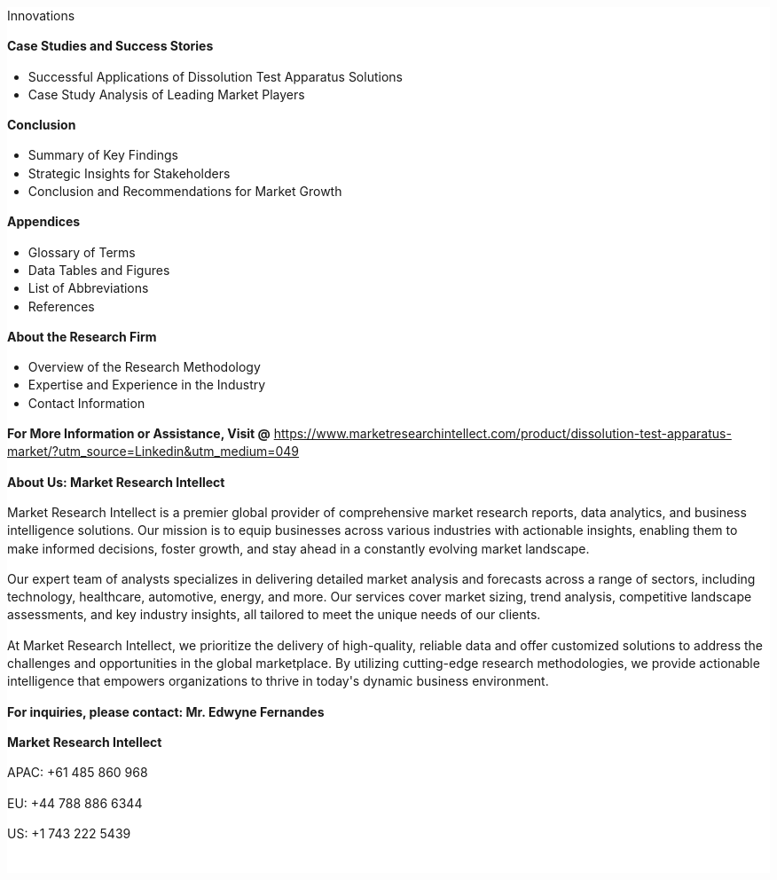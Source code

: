 Innovations</li></ul><p><strong>Case Studies and Success Stories</strong></p><ul><li>Successful Applications of Dissolution Test Apparatus Solutions</li><li>Case Study Analysis of Leading Market Players</li></ul><p><strong>Conclusion</strong></p><ul><li>Summary of Key Findings</li><li>Strategic Insights for Stakeholders</li><li>Conclusion and Recommendations for Market Growth</li></ul><p><strong>Appendices</strong></p><ul><li>Glossary of Terms</li><li>Data Tables and Figures</li><li>List of Abbreviations</li><li>References</li></ul><p><strong>About the Research Firm</strong></p><ul><li>Overview of the Research Methodology</li><li>Expertise and Experience in the Industry</li><li>Contact Information</li></ul></div><div class="article-main__content" data-test-id="publishing-text-block"><p><span class="font-[700]"><strong>For More Information or Assistance, Visit @</strong>&nbsp;<a href="https://www.marketresearchintellect.com/product/dissolution-test-apparatus-market/?utm_source=Linkedin&utm_medium=049">https://www.marketresearchintellect.com/product/dissolution-test-apparatus-market/?utm_source=Linkedin&utm_medium=049</a></span></p><p><strong>About Us: Market Research Intellect</strong></p><p>Market Research Intellect is a premier global provider of comprehensive market research reports, data analytics, and business intelligence solutions. Our mission is to equip businesses across various industries with actionable insights, enabling them to make informed decisions, foster growth, and stay ahead in a constantly evolving market landscape.</p><p>Our expert team of analysts specializes in delivering detailed market analysis and forecasts across a range of sectors, including technology, healthcare, automotive, energy, and more. Our services cover market sizing, trend analysis, competitive landscape assessments, and key industry insights, all tailored to meet the unique needs of our clients.</p><p>At Market Research Intellect, we prioritize the delivery of high-quality, reliable data and offer customized solutions to address the challenges and opportunities in the global marketplace. By utilizing cutting-edge research methodologies, we provide actionable intelligence that empowers organizations to thrive in today's dynamic business environment.</p><p><strong>For inquiries, please contact: Mr. Edwyne Fernandes</strong></p><p><strong>Market Research Intellect</strong></p><p>APAC: +61 485 860 968</p><p>EU: +44 788 886 6344</p><p>US: +1 743 222 5439</p></div><div class="article-main__content" data-test-id="publishing-text-block">&nbsp;</div>
